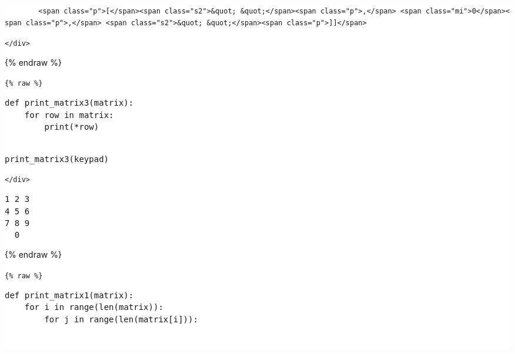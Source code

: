             <span class="p">[</span><span class="s2">&quot; &quot;</span><span class="p">,</span> <span class="mi">0</span><span class="p">,</span> <span class="s2">&quot; &quot;</span><span class="p">]]</span>
</pre></div>

    </div>
</div>
</div>

</div>
    {% endraw %}

    {% raw %}
    
<div class="cell border-box-sizing code_cell rendered">
<div class="input">

<div class="inner_cell">
    <div class="input_area">
<div class=" highlight hl-ipython3"><pre><span></span><span class="k">def</span> <span class="nf">print_matrix3</span><span class="p">(</span><span class="n">matrix</span><span class="p">):</span>
    <span class="k">for</span> <span class="n">row</span> <span class="ow">in</span> <span class="n">matrix</span><span class="p">:</span>
        <span class="nb">print</span><span class="p">(</span><span class="o">*</span><span class="n">row</span><span class="p">)</span>

<span class="n">print_matrix3</span><span class="p">(</span><span class="n">keypad</span><span class="p">)</span>
</pre></div>

    </div>
</div>
</div>

<div class="output_wrapper">
<div class="output">

<div class="output_area">

<div class="output_subarea output_stream output_stdout output_text">
<pre>1 2 3
4 5 6
7 8 9
  0  
</pre>
</div>
</div>

</div>
</div>

</div>
    {% endraw %}

    {% raw %}
    
<div class="cell border-box-sizing code_cell rendered">
<div class="input">

<div class="inner_cell">
    <div class="input_area">
<div class=" highlight hl-ipython3"><pre><span></span><span class="k">def</span> <span class="nf">print_matrix1</span><span class="p">(</span><span class="n">matrix</span><span class="p">):</span> 
    <span class="k">for</span> <span class="n">i</span> <span class="ow">in</span> <span class="nb">range</span><span class="p">(</span><span class="nb">len</span><span class="p">(</span><span class="n">matrix</span><span class="p">)):</span>  
        <span class="k">for</span> <span class="n">j</span> <span class="ow">in</span> <span class="nb">range</span><span class="p">(</span><span class="nb">len</span><span class="p">(</span><span class="n">matrix</span><span class="p">[</span><span class="n">i</span><span class="p">])):</span>  